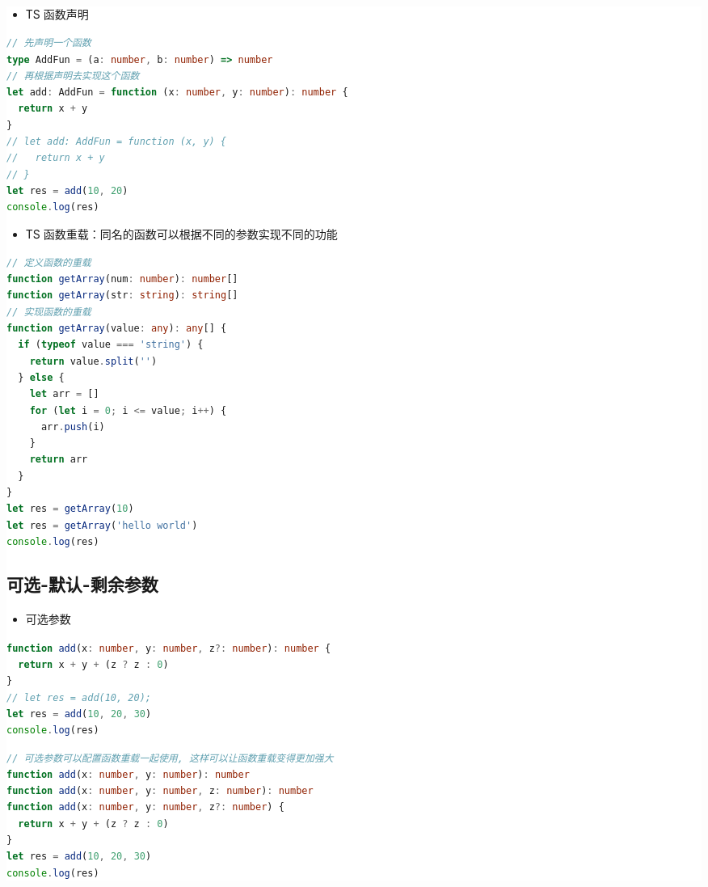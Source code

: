 - TS 函数声明

```ts
// 先声明一个函数
type AddFun = (a: number, b: number) => number
// 再根据声明去实现这个函数
let add: AddFun = function (x: number, y: number): number {
  return x + y
}
// let add: AddFun = function (x, y) {
//   return x + y
// }
let res = add(10, 20)
console.log(res)
```

- TS 函数重载：同名的函数可以根据不同的参数实现不同的功能

```ts
// 定义函数的重载
function getArray(num: number): number[]
function getArray(str: string): string[]
// 实现函数的重载
function getArray(value: any): any[] {
  if (typeof value === 'string') {
    return value.split('')
  } else {
    let arr = []
    for (let i = 0; i <= value; i++) {
      arr.push(i)
    }
    return arr
  }
}
let res = getArray(10)
let res = getArray('hello world')
console.log(res)
```

## 可选-默认-剩余参数

- 可选参数

```ts
function add(x: number, y: number, z?: number): number {
  return x + y + (z ? z : 0)
}
// let res = add(10, 20);
let res = add(10, 20, 30)
console.log(res)
```

```ts
// 可选参数可以配置函数重载一起使用, 这样可以让函数重载变得更加强大
function add(x: number, y: number): number
function add(x: number, y: number, z: number): number
function add(x: number, y: number, z?: number) {
  return x + y + (z ? z : 0)
}
let res = add(10, 20, 30)
console.log(res)
```
